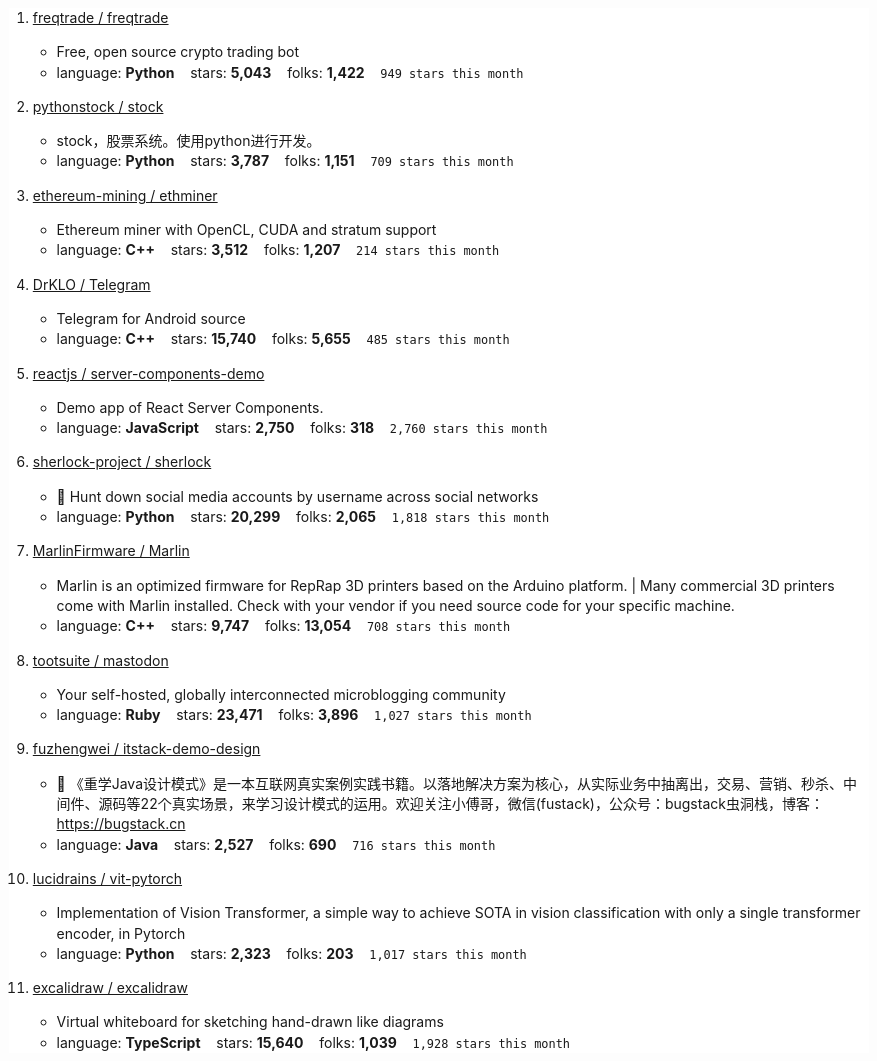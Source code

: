 1. [freqtrade / freqtrade](https://github.com/freqtrade/freqtrade)
    - Free, open source crypto trading bot
    - language: **Python** &nbsp;&nbsp; stars: **5,043** &nbsp;&nbsp; folks: **1,422**  &nbsp;&nbsp; `949 stars this month`

1. [pythonstock / stock](https://github.com/pythonstock/stock)
    - stock，股票系统。使用python进行开发。
    - language: **Python** &nbsp;&nbsp; stars: **3,787** &nbsp;&nbsp; folks: **1,151**  &nbsp;&nbsp; `709 stars this month`

1. [ethereum-mining / ethminer](https://github.com/ethereum-mining/ethminer)
    - Ethereum miner with OpenCL, CUDA and stratum support
    - language: **C++** &nbsp;&nbsp; stars: **3,512** &nbsp;&nbsp; folks: **1,207**  &nbsp;&nbsp; `214 stars this month`

1. [DrKLO / Telegram](https://github.com/DrKLO/Telegram)
    - Telegram for Android source
    - language: **C++** &nbsp;&nbsp; stars: **15,740** &nbsp;&nbsp; folks: **5,655**  &nbsp;&nbsp; `485 stars this month`

1. [reactjs / server-components-demo](https://github.com/reactjs/server-components-demo)
    - Demo app of React Server Components.
    - language: **JavaScript** &nbsp;&nbsp; stars: **2,750** &nbsp;&nbsp; folks: **318**  &nbsp;&nbsp; `2,760 stars this month`

1. [sherlock-project / sherlock](https://github.com/sherlock-project/sherlock)
    - 🔎 Hunt down social media accounts by username across social networks
    - language: **Python** &nbsp;&nbsp; stars: **20,299** &nbsp;&nbsp; folks: **2,065**  &nbsp;&nbsp; `1,818 stars this month`

1. [MarlinFirmware / Marlin](https://github.com/MarlinFirmware/Marlin)
    - Marlin is an optimized firmware for RepRap 3D printers based on the Arduino platform. | Many commercial 3D printers come with Marlin installed. Check with your vendor if you need source code for your specific machine.
    - language: **C++** &nbsp;&nbsp; stars: **9,747** &nbsp;&nbsp; folks: **13,054**  &nbsp;&nbsp; `708 stars this month`

1. [tootsuite / mastodon](https://github.com/tootsuite/mastodon)
    - Your self-hosted, globally interconnected microblogging community
    - language: **Ruby** &nbsp;&nbsp; stars: **23,471** &nbsp;&nbsp; folks: **3,896**  &nbsp;&nbsp; `1,027 stars this month`

1. [fuzhengwei / itstack-demo-design](https://github.com/fuzhengwei/itstack-demo-design)
    - 🎨 《重学Java设计模式》是一本互联网真实案例实践书籍。以落地解决方案为核心，从实际业务中抽离出，交易、营销、秒杀、中间件、源码等22个真实场景，来学习设计模式的运用。欢迎关注小傅哥，微信(fustack)，公众号：bugstack虫洞栈，博客：https://bugstack.cn
    - language: **Java** &nbsp;&nbsp; stars: **2,527** &nbsp;&nbsp; folks: **690**  &nbsp;&nbsp; `716 stars this month`

1. [lucidrains / vit-pytorch](https://github.com/lucidrains/vit-pytorch)
    - Implementation of Vision Transformer, a simple way to achieve SOTA in vision classification with only a single transformer encoder, in Pytorch
    - language: **Python** &nbsp;&nbsp; stars: **2,323** &nbsp;&nbsp; folks: **203**  &nbsp;&nbsp; `1,017 stars this month`

1. [excalidraw / excalidraw](https://github.com/excalidraw/excalidraw)
    - Virtual whiteboard for sketching hand-drawn like diagrams
    - language: **TypeScript** &nbsp;&nbsp; stars: **15,640** &nbsp;&nbsp; folks: **1,039**  &nbsp;&nbsp; `1,928 stars this month`
